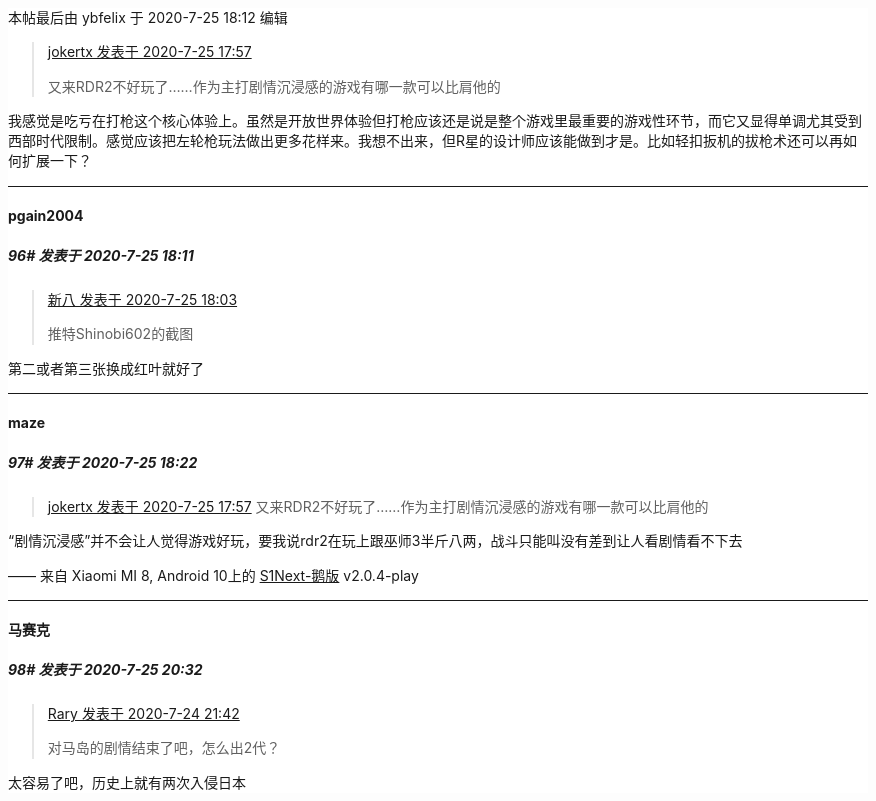 
 本帖最后由 ybfelix 于 2020-7-25 18:12 编辑 
<blockquote><a href="httphttps://bbs.saraba1st.com/2b/forum.php?mod=redirect&amp;goto=findpost&amp;pid=48213196&amp;ptid=1951133" target="_blank">jokertx 发表于 2020-7-25 17:57</a>

又来RDR2不好玩了……作为主打剧情沉浸感的游戏有哪一款可以比肩他的</blockquote>
我感觉是吃亏在打枪这个核心体验上。虽然是开放世界体验但打枪应该还是说是整个游戏里最重要的游戏性环节，而它又显得单调尤其受到西部时代限制。感觉应该把左轮枪玩法做出更多花样来。我想不出来，但R星的设计师应该能做到才是。比如轻扣扳机的拔枪术还可以再如何扩展一下？







-----

####  pgain2004  
##### 96#       发表于 2020-7-25 18:11



<blockquote><a href="httphttps://bbs.saraba1st.com/2b/forum.php?mod=redirect&amp;goto=findpost&amp;pid=48213254&amp;ptid=1951133" target="_blank">新八 发表于 2020-7-25 18:03</a>

推特Shinobi602的截图</blockquote>
第二或者第三张换成红叶就好了







-----

####  maze  
##### 97#       发表于 2020-7-25 18:22



<blockquote><a href="httphttps://bbs.saraba1st.com/2b/forum.php?mod=redirect&amp;goto=findpost&amp;pid=48213196&amp;ptid=1951133" target="_blank">jokertx 发表于 2020-7-25 17:57</a>
又来RDR2不好玩了……作为主打剧情沉浸感的游戏有哪一款可以比肩他的</blockquote>
“剧情沉浸感”并不会让人觉得游戏好玩，要我说rdr2在玩上跟巫师3半斤八两，战斗只能叫没有差到让人看剧情看不下去

—— 来自 Xiaomi MI 8, Android 10上的 [S1Next-鹅版](https://github.com/ykrank/S1-Next/releases) v2.0.4-play







-----

####  马赛克  
##### 98#       发表于 2020-7-25 20:32



<blockquote><a href="httphttps://bbs.saraba1st.com/2b/forum.php?mod=redirect&amp;goto=findpost&amp;pid=48206966&amp;ptid=1951133" target="_blank">Rary 发表于 2020-7-24 21:42</a>

对马岛的剧情结束了吧，怎么出2代？</blockquote>
太容易了吧，历史上就有两次入侵日本
